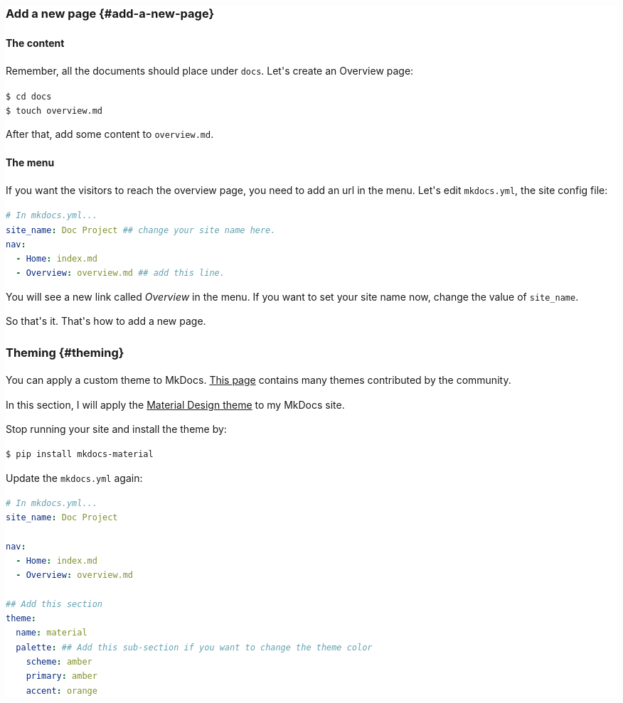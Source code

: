 ### Add a new page {#add-a-new-page} ###

#### The content ####

Remember, all the documents should place under `docs`. Let's create an Overview page:
```bash
$ cd docs
$ touch overview.md
```
After that, add some content to `overview.md`.

#### The menu ####

If you want the visitors to reach the overview page, you need to add an url in the menu. Let's edit `mkdocs.yml`, the site config file:
```yml
# In mkdocs.yml...
site_name: Doc Project ## change your site name here.
nav:
  - Home: index.md
  - Overview: overview.md ## add this line.
```
You will see a new link called *Overview* in the menu. If you want to set your site name now, change the value of `site_name`.

So that's it. That's how to add a new page.

### Theming {#theming} ###

You can apply a custom theme to MkDocs. [This page](https://github.com/mkdocs/mkdocs/wiki/MkDocs-Themes) contains many themes contributed by the community.

In this section, I will apply the [Material Design theme](https://github.com/squidfunk/mkdocs-material) to my MkDocs site.

Stop running your site and install the theme by:
```bash
$ pip install mkdocs-material
```

Update the `mkdocs.yml` again:
```yml
# In mkdocs.yml...
site_name: Doc Project

nav:
  - Home: index.md
  - Overview: overview.md

## Add this section
theme:
  name: material
  palette: ## Add this sub-section if you want to change the theme color
    scheme: amber
    primary: amber
    accent: orange
```
